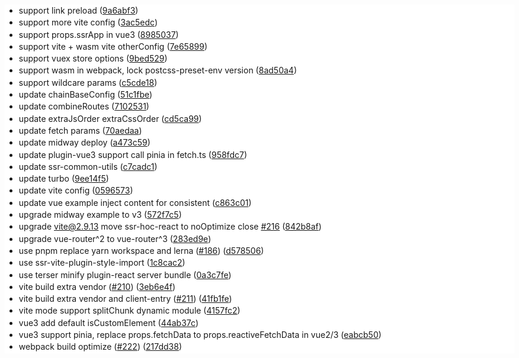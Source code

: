 * support link preload ([9a6abf3](https://github.com/zhangyuang/ssr/commit/9a6abf3fcdae8f02928731018e8aa7370f804d82))
* support more vite config ([3ac5edc](https://github.com/zhangyuang/ssr/commit/3ac5edc605b59a1e1927fad0838cc730aba82b59))
* support props.ssrApp in vue3 ([8985037](https://github.com/zhangyuang/ssr/commit/898503753cbe69187d27f91c70dff3f4cd4a0b2a))
* support vite + wasm vite otherConfig ([7e65899](https://github.com/zhangyuang/ssr/commit/7e658998bc404c28374645c3a8a433a3db171f36))
* support vuex store options ([9bed529](https://github.com/zhangyuang/ssr/commit/9bed5299a59386e0cd70abbb8a66eca6090ed400))
* support wasm in webpack, lock postcss-preset-env version ([8ad50a4](https://github.com/zhangyuang/ssr/commit/8ad50a41227a8eb5395c955e5deeda7eb56036b0))
* support wildcare params ([c5cde18](https://github.com/zhangyuang/ssr/commit/c5cde18566365f9d3bbc81691c0ca5e7b72607d4))
* update chainBaseConfig ([51c1fbe](https://github.com/zhangyuang/ssr/commit/51c1fbe5a645d4701c7ebc035083096d50301891))
* update combineRoutes ([7102531](https://github.com/zhangyuang/ssr/commit/7102531660e3a2aa3f607e8b138894a3bdbca371))
* update extraJsOrder extraCssOrder ([cd5ca99](https://github.com/zhangyuang/ssr/commit/cd5ca99a686ea565020500a6c4f77e310b422ce3))
* update fetch params ([70aedaa](https://github.com/zhangyuang/ssr/commit/70aedaa82a69552e22af1998bf1c2de8e30e0283))
* update midway deploy ([a473c59](https://github.com/zhangyuang/ssr/commit/a473c599657df42b4bf7a59f248b3c7c33907657))
* update plugin-vue3 support call pinia in fetch.ts ([958fdc7](https://github.com/zhangyuang/ssr/commit/958fdc787ab615593f3114a6bf2c6cea4823afc2))
* update ssr-common-utils ([c7cadc1](https://github.com/zhangyuang/ssr/commit/c7cadc14922383f8fdaa6c76b4dbe9c220d0ac72))
* update turbo ([9ee14f5](https://github.com/zhangyuang/ssr/commit/9ee14f59359187e35f4ef990998846ac3847347b))
* update vite config ([0596573](https://github.com/zhangyuang/ssr/commit/05965738898d96d53dedbd41746b8100dcc5653b))
* update vue example inject content for consistent ([c863c01](https://github.com/zhangyuang/ssr/commit/c863c011fc06ceed5d204d3d96eea29cf7c7d4b8))
* upgrade midway example to v3 ([572f7c5](https://github.com/zhangyuang/ssr/commit/572f7c5d171346cc17f5f6cdebe33aee76e0c146))
* upgrade vite@2.9.13 move ssr-hoc-react to noOptimize close [#216](https://github.com/zhangyuang/ssr/issues/216) ([842b8af](https://github.com/zhangyuang/ssr/commit/842b8af830927731a2fb35d77dde7c2a051c3670))
* upgrade vue-router^2 to vue-router^3 ([283ed9e](https://github.com/zhangyuang/ssr/commit/283ed9ec4f6d8a622bcc3599ca33f9b0885ed3e5))
* use pnpm replace yarn workspace and lerna ([#186](https://github.com/zhangyuang/ssr/issues/186)) ([d578506](https://github.com/zhangyuang/ssr/commit/d578506160712847c1dd021b7759c7e9ff3c03e8))
* use ssr-vite-plugin-style-import ([1c8cac2](https://github.com/zhangyuang/ssr/commit/1c8cac2ff9bb7ec0132c23203efa5c85a8c7492e))
* use terser minify plugin-react server bundle ([0a3c7fe](https://github.com/zhangyuang/ssr/commit/0a3c7fe61908fe24bcb2d8c6394daf2afd18ba82))
* vite build extra vendor ([#210](https://github.com/zhangyuang/ssr/issues/210)) ([3eb6e4f](https://github.com/zhangyuang/ssr/commit/3eb6e4fde592a6ef59a7fd6790b56e38c187960d))
* vite build extra vendor and client-entry ([#211](https://github.com/zhangyuang/ssr/issues/211)) ([41fb1fe](https://github.com/zhangyuang/ssr/commit/41fb1fef04a1c954828d42e4dfe40445bcea444f))
* vite mode support splitChunk dynamic module ([4157fc2](https://github.com/zhangyuang/ssr/commit/4157fc24176b69c9815450b3623742995feae144))
* vue3 add default isCustomElement ([44ab37c](https://github.com/zhangyuang/ssr/commit/44ab37c27908b5927578d78a834d2404d42c70dd))
* vue3 support pinia, replace props.fetchData to props.reactiveFetchData in vue2/3 ([eabcb50](https://github.com/zhangyuang/ssr/commit/eabcb50729517b7cb649729d52356a06a010a8fc))
* webpack build optimize ([#222](https://github.com/zhangyuang/ssr/issues/222)) ([217dd38](https://github.com/zhangyuang/ssr/commit/217dd388c70d2a7d93d8eeec64a3d26136afe51b))
